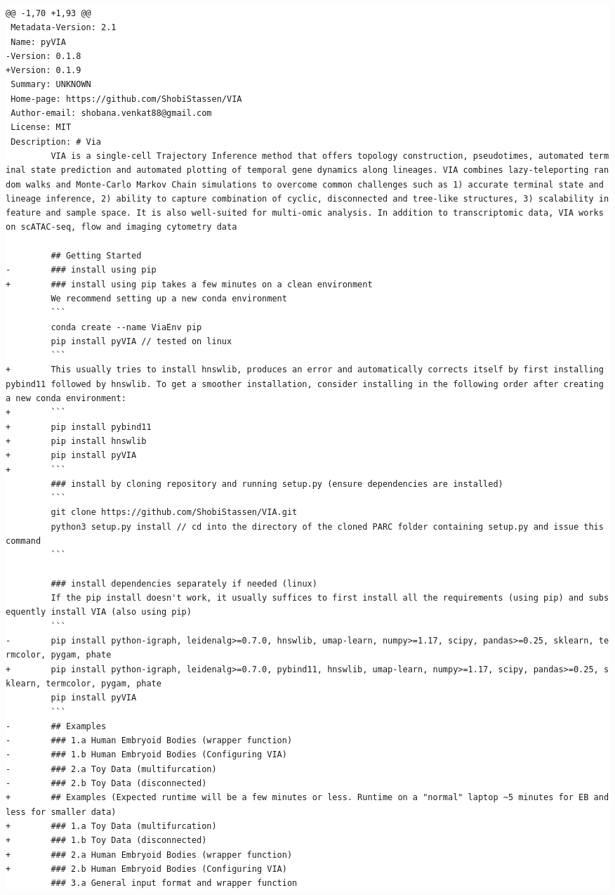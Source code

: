 ```
@@ -1,70 +1,93 @@
 Metadata-Version: 2.1
 Name: pyVIA
-Version: 0.1.8
+Version: 0.1.9
 Summary: UNKNOWN
 Home-page: https://github.com/ShobiStassen/VIA
 Author-email: shobana.venkat88@gmail.com
 License: MIT
 Description: # Via
         VIA is a single-cell Trajectory Inference method that offers topology construction, pseudotimes, automated terminal state prediction and automated plotting of temporal gene dynamics along lineages. VIA combines lazy-teleporting random walks and Monte-Carlo Markov Chain simulations to overcome common challenges such as 1) accurate terminal state and lineage inference, 2) ability to capture combination of cyclic, disconnected and tree-like structures, 3) scalability in feature and sample space. It is also well-suited for multi-omic analysis. In addition to transcriptomic data, VIA works on scATAC-seq, flow and imaging cytometry data 
         
         ## Getting Started
-        ### install using pip
+        ### install using pip takes a few minutes on a clean environment
         We recommend setting up a new conda environment
         ```
         conda create --name ViaEnv pip 
         pip install pyVIA // tested on linux
         ```
+        This usually tries to install hnswlib, produces an error and automatically corrects itself by first installing pybind11 followed by hnswlib. To get a smoother installation, consider installing in the following order after creating a new conda environment:
+        ```
+        pip install pybind11
+        pip install hnswlib
+        pip install pyVIA
+        ```
         ### install by cloning repository and running setup.py (ensure dependencies are installed)
         ```
         git clone https://github.com/ShobiStassen/VIA.git 
         python3 setup.py install // cd into the directory of the cloned PARC folder containing setup.py and issue this command
         ```
         
         ### install dependencies separately if needed (linux)
         If the pip install doesn't work, it usually suffices to first install all the requirements (using pip) and subsequently install VIA (also using pip)
         ```
-        pip install python-igraph, leidenalg>=0.7.0, hnswlib, umap-learn, numpy>=1.17, scipy, pandas>=0.25, sklearn, termcolor, pygam, phate
+        pip install python-igraph, leidenalg>=0.7.0, pybind11, hnswlib, umap-learn, numpy>=1.17, scipy, pandas>=0.25, sklearn, termcolor, pygam, phate
         pip install pyVIA
         ```
-        ## Examples
-        ### 1.a Human Embryoid Bodies (wrapper function)
-        ### 1.b Human Embryoid Bodies (Configuring VIA)
-        ### 2.a Toy Data (multifurcation)
-        ### 2.b Toy Data (disconnected)
+        ## Examples (Expected runtime will be a few minutes or less. Runtime on a "normal" laptop ~5 minutes for EB and less for smaller data) 
+        ### 1.a Toy Data (multifurcation)
+        ### 1.b Toy Data (disconnected)
+        ### 2.a Human Embryoid Bodies (wrapper function)
+        ### 2.b Human Embryoid Bodies (Configuring VIA)
         ### 3.a General input format and wrapper function
```